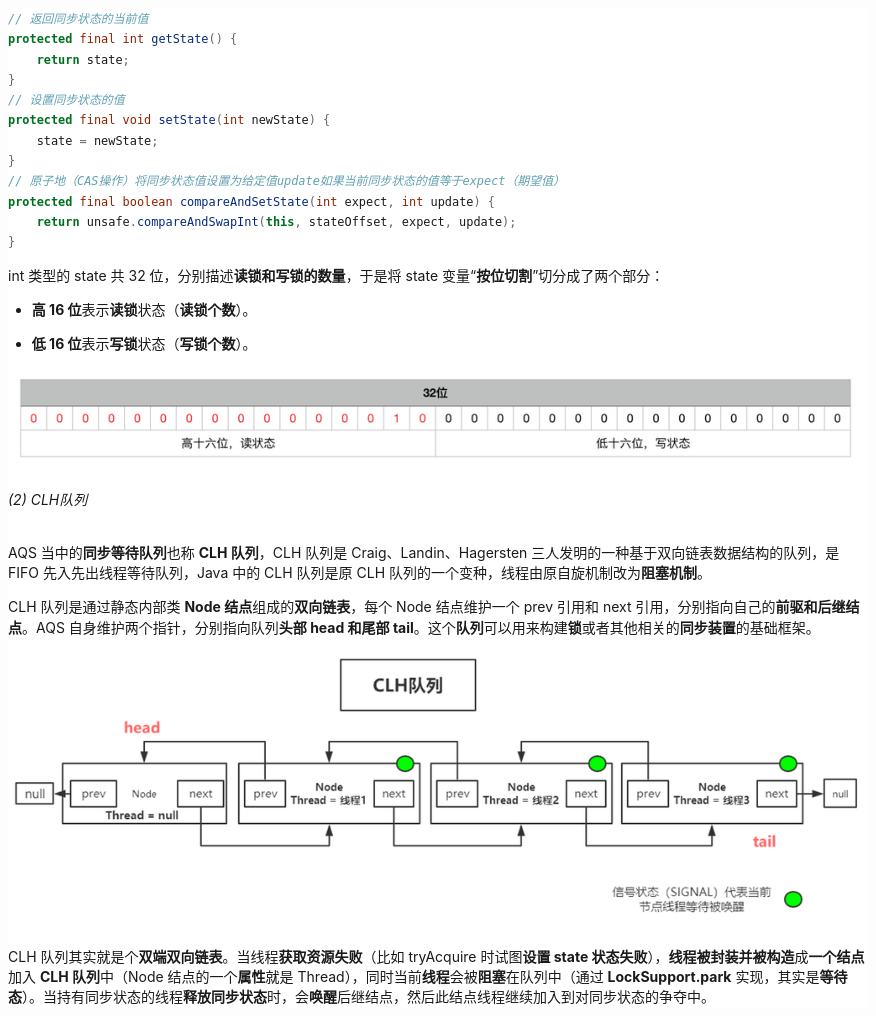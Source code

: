 ```java
// 返回同步状态的当前值
protected final int getState() {  
    return state;
}
// 设置同步状态的值
protected final void setState(int newState) { 
    state = newState;
}
// 原子地（CAS操作）将同步状态值设置为给定值update如果当前同步状态的值等于expect（期望值）
protected final boolean compareAndSetState(int expect, int update) {
    return unsafe.compareAndSwapInt(this, stateOffset, expect, update);
}
```

int 类型的 state 共 32 位，分别描述**读锁和写锁的数量**，于是将 state 变量“**按位切割**”切分成了两个部分：

- **高 16 位**表示**读锁**状态（**读锁个数**）。

- **低 16 位**表示**写锁**状态（**写锁个数**）。

![image-20200611195954373](assets/image-20200611195954373.png)

###### (2) CLH队列

AQS 当中的**同步等待队列**也称 **CLH 队列**，CLH 队列是 Craig、Landin、Hagersten 三人发明的一种基于双向链表数据结构的队列，是 FIFO 先入先出线程等待队列，Java 中的 CLH 队列是原 CLH 队列的一个变种，线程由原自旋机制改为**阻塞机制**。  

CLH 队列是通过静态内部类 **Node 结点**组成的**双向链表**，每个 Node 结点维护一个 prev 引用和 next 引用，分别指向自己的**前驱和后继结点**。AQS 自身维护两个指针，分别指向队列**头部 head 和尾部 tail**。这个**队列**可以用来构建**锁**或者其他相关的**同步装置**的基础框架。

![image-20200611200029272](assets/image-20200611200029272.png)

CLH 队列其实就是个**双端双向链表**。当线程**获取资源失败**（比如 tryAcquire 时试图**设置 state 状态失败**），**线程被封装并被构造**成**一个结点**加入 **CLH 队列**中（Node 结点的一个**属性**就是 Thread），同时当前**线程**会被**阻塞**在队列中（通过 **LockSupport.park** 实现，其实是**等待态**）。当持有同步状态的线程**释放同步状态**时，会**唤醒**后继结点，然后此结点线程继续加入到对同步状态的争夺中。
